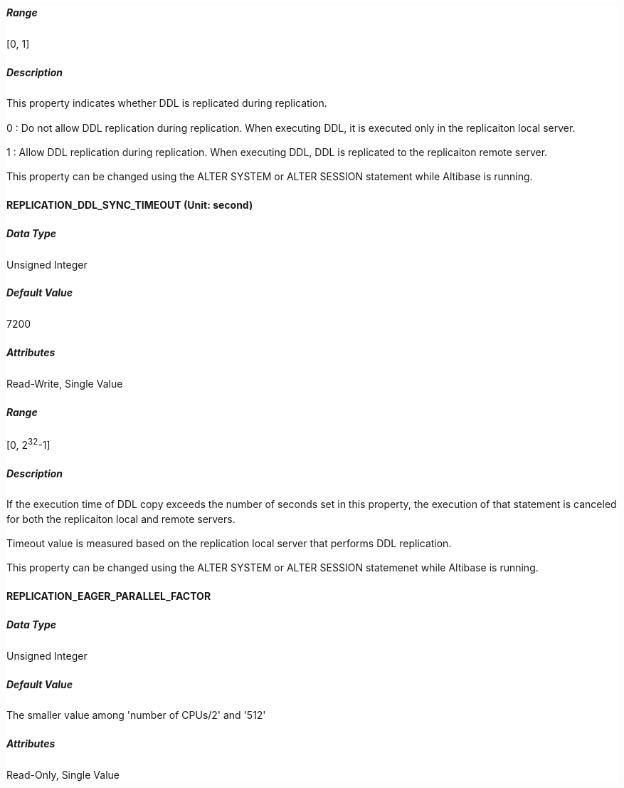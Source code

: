 ##### Range

[0, 1]

##### Description

This property indicates whether DDL is replicated during replication.

0 : Do not allow DDL replication during replication. When executing DDL, it is executed only in the replicaiton local server.

1 : Allow DDL replication during replication. When executing DDL, DDL is replicated to the replicaiton remote server.

This property can be changed using the ALTER SYSTEM or ALTER SESSION statement while Altibase is running.

#### REPLICATION_DDL_SYNC_TIMEOUT (Unit: second)

##### Data Type

Unsigned Integer

##### Default Value

7200

##### Attributes

Read-Write, Single Value

##### Range

[0, 2<sup>32</sup>-1]

##### Description

If the execution time of DDL copy exceeds the number of seconds set in this property, the execution of that statement is canceled for both the replicaiton local and remote servers.

Timeout value is measured based on the replication local server that performs DDL replication.

This property can be changed using the ALTER SYSTEM or ALTER SESSION statemenet while Altibase is running.

#### REPLICATION_EAGER_PARALLEL_FACTOR

##### Data Type

Unsigned Integer

##### Default Value

The smaller value among 'number of CPUs/2' and '512'

##### Attributes

Read-Only, Single Value
